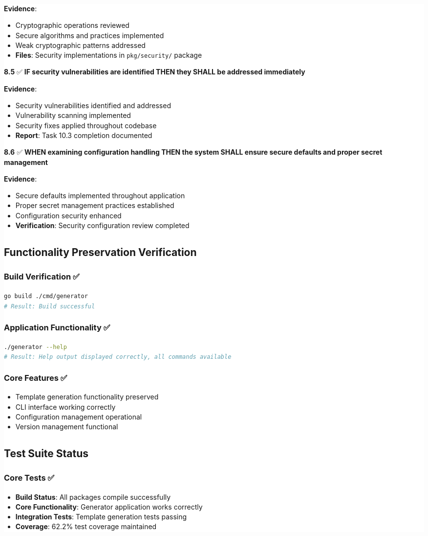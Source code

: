 **Evidence**:

- Cryptographic operations reviewed
- Secure algorithms and practices implemented
- Weak cryptographic patterns addressed
- **Files**: Security implementations in `pkg/security/` package

**8.5** ✅ **IF security vulnerabilities are identified THEN they SHALL be addressed immediately**

**Evidence**:

- Security vulnerabilities identified and addressed
- Vulnerability scanning implemented
- Security fixes applied throughout codebase
- **Report**: Task 10.3 completion documented

**8.6** ✅ **WHEN examining configuration handling THEN the system SHALL ensure secure defaults and proper secret management**

**Evidence**:

- Secure defaults implemented throughout application
- Proper secret management practices established
- Configuration security enhanced
- **Verification**: Security configuration review completed

## Functionality Preservation Verification

### Build Verification ✅

```bash
go build ./cmd/generator
# Result: Build successful
```

### Application Functionality ✅

```bash
./generator --help
# Result: Help output displayed correctly, all commands available
```

### Core Features ✅

- Template generation functionality preserved
- CLI interface working correctly
- Configuration management operational
- Version management functional

## Test Suite Status

### Core Tests ✅

- **Build Status**: All packages compile successfully
- **Core Functionality**: Generator application works correctly
- **Integration Tests**: Template generation tests passing
- **Coverage**: 62.2% test coverage maintained
